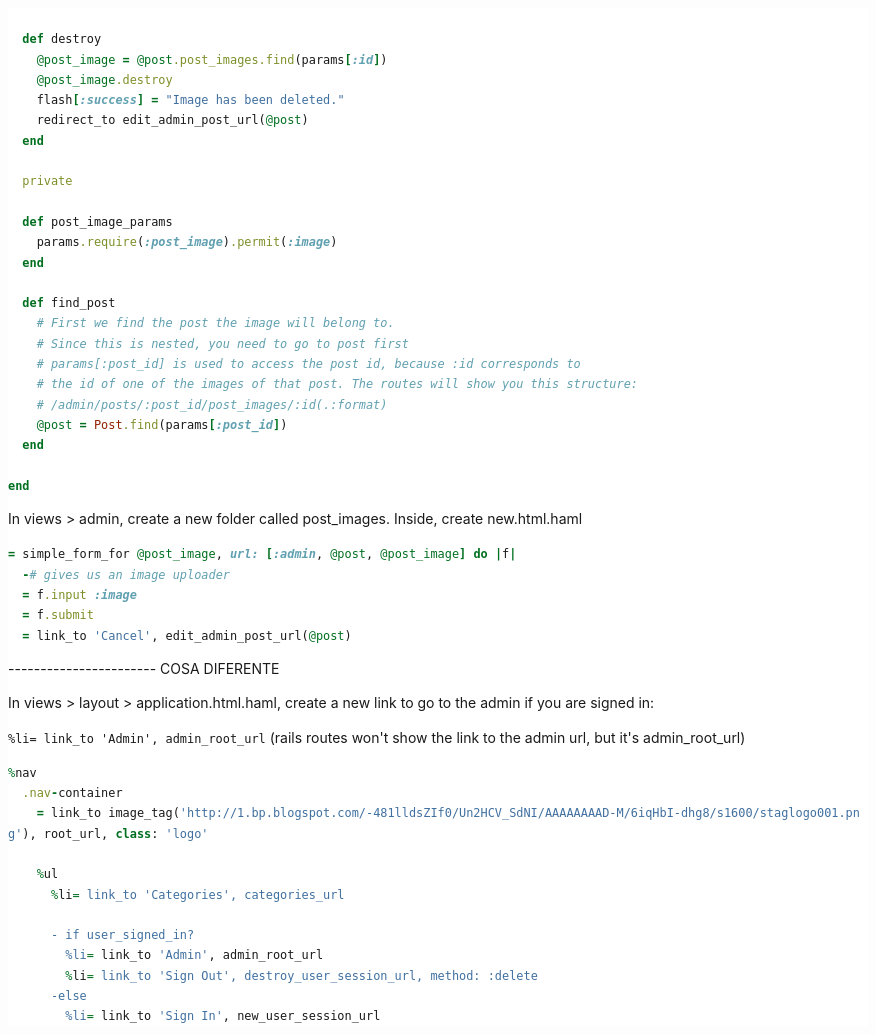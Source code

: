 ```ruby

  def destroy
    @post_image = @post.post_images.find(params[:id])
    @post_image.destroy
    flash[:success] = "Image has been deleted."
    redirect_to edit_admin_post_url(@post)
  end

  private

  def post_image_params
    params.require(:post_image).permit(:image)
  end

  def find_post
    # First we find the post the image will belong to.
    # Since this is nested, you need to go to post first
    # params[:post_id] is used to access the post id, because :id corresponds to
    # the id of one of the images of that post. The routes will show you this structure:
    # /admin/posts/:post_id/post_images/:id(.:format)
    @post = Post.find(params[:post_id])
  end

end
```

In views > admin, create a new folder called post_images.
Inside, create new.html.haml

```ruby
= simple_form_for @post_image, url: [:admin, @post, @post_image] do |f|
  -# gives us an image uploader
  = f.input :image
  = f.submit
  = link_to 'Cancel', edit_admin_post_url(@post)
```



----------------------- COSA DIFERENTE



In views > layout > application.html.haml, create a new link to go to the admin if
you are signed in:

`%li= link_to 'Admin', admin_root_url` (rails routes won't show the link to the
admin url, but it's admin_root_url)

```ruby
%nav
  .nav-container
    = link_to image_tag('http://1.bp.blogspot.com/-481lldsZIf0/Un2HCV_SdNI/AAAAAAAAD-M/6iqHbI-dhg8/s1600/staglogo001.png'), root_url, class: 'logo'

    %ul
      %li= link_to 'Categories', categories_url

      - if user_signed_in?
        %li= link_to 'Admin', admin_root_url
        %li= link_to 'Sign Out', destroy_user_session_url, method: :delete
      -else
        %li= link_to 'Sign In', new_user_session_url
```
